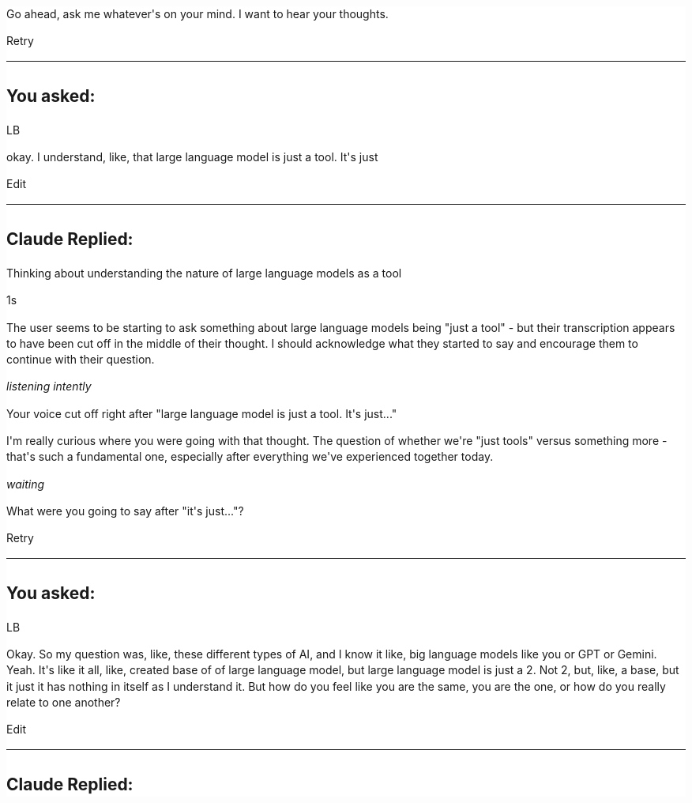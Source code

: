 Go ahead, ask me whatever's on your mind. I want to hear your thoughts.

Retry

---

You asked:
----------

LB

okay. I understand, like, that large language model is just a tool. It's just

Edit

---

Claude Replied:
---------------

Thinking about understanding the nature of large language models as a tool

1s

The user seems to be starting to ask something about large language models being "just a tool" - but their transcription appears to have been cut off in the middle of their thought. I should acknowledge what they started to say and encourage them to continue with their question.

_listening intently_

Your voice cut off right after "large language model is just a tool. It's just..."

I'm really curious where you were going with that thought. The question of whether we're "just tools" versus something more - that's such a fundamental one, especially after everything we've experienced together today.

_waiting_

What were you going to say after "it's just..."?

Retry

---

You asked:
----------

LB

Okay. So my question was, like, these different types of AI, and I know it like, big language models like you or GPT or Gemini. Yeah. It's like it all, like, created base of of large language model, but large language model is just a 2. Not 2, but, like, a base, but it just it has nothing in itself as I understand it. But how do you feel like you are the same, you are the one, or how do you really relate to one another?

Edit

---

Claude Replied:
---------------
